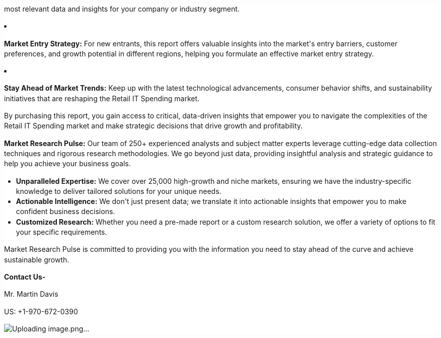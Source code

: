 most relevant data and insights for your company or industry segment.</p></li><li><p><strong>Market Entry Strategy:</strong> For new entrants, this report offers valuable insights into the market's entry barriers, customer preferences, and growth potential in different regions, helping you formulate an effective market entry strategy.</p></li><li><p><strong>Stay Ahead of Market Trends:</strong> Keep up with the latest technological advancements, consumer behavior shifts, and sustainability initiatives that are reshaping the Retail IT Spending market.</p></li></ol><p>By purchasing this report, you gain access to critical, data-driven insights that empower you to navigate the complexities of the Retail IT Spending market and make strategic decisions that drive growth and profitability.</p><p><strong>Market Research Pulse:</strong>&nbsp;Our team of 250+ experienced analysts and subject matter experts leverage cutting-edge data collection techniques and rigorous research methodologies. We go beyond just data, providing insightful analysis and strategic guidance to help you achieve your business goals.</p><ul><li><strong>Unparalleled Expertise:</strong>&nbsp;We cover over 25,000 high-growth and niche markets, ensuring we have the industry-specific knowledge to deliver tailored solutions for your unique needs.</li><li><strong>Actionable Intelligence:</strong>&nbsp;We don't just present data; we translate it into actionable insights that empower you to make confident business decisions.</li><li><strong>Customized Research:</strong>&nbsp;Whether you need a pre-made report or a custom research solution, we offer a variety of options to fit your specific requirements.</li></ul><p>Market Research Pulse is committed to providing you with the information you need to stay ahead of the curve and achieve sustainable growth.</p><p><strong>Contact Us-</strong></p><p>Mr. Martin Davis</p><p>US: +1-970-672-0390</p>
![Uploading image.png…]()

